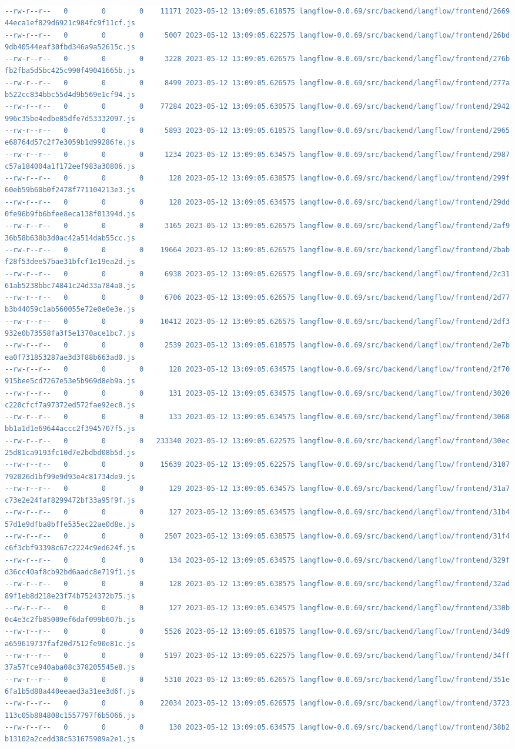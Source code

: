 ```diff
--rw-r--r--   0        0        0    11171 2023-05-12 13:09:05.618575 langflow-0.0.69/src/backend/langflow/frontend/266944eca1ef829d6921c984fc9f11cf.js
--rw-r--r--   0        0        0     5007 2023-05-12 13:09:05.622575 langflow-0.0.69/src/backend/langflow/frontend/26bd9db40544eaf30fbd346a9a52615c.js
--rw-r--r--   0        0        0     3228 2023-05-12 13:09:05.626575 langflow-0.0.69/src/backend/langflow/frontend/276bfb2fba5d5bc425c990f49041665b.js
--rw-r--r--   0        0        0     8499 2023-05-12 13:09:05.626575 langflow-0.0.69/src/backend/langflow/frontend/277ab522cc834bbc55d4d9b569e1cf94.js
--rw-r--r--   0        0        0    77284 2023-05-12 13:09:05.630575 langflow-0.0.69/src/backend/langflow/frontend/2942996c35be4edbe85dfe7d53332097.js
--rw-r--r--   0        0        0     5893 2023-05-12 13:09:05.618575 langflow-0.0.69/src/backend/langflow/frontend/2965e68764d57c2f7e3059b1d99286fe.js
--rw-r--r--   0        0        0     1234 2023-05-12 13:09:05.634575 langflow-0.0.69/src/backend/langflow/frontend/2987c57a184004a1f172eef983a30806.js
--rw-r--r--   0        0        0      128 2023-05-12 13:09:05.638575 langflow-0.0.69/src/backend/langflow/frontend/299f60eb59b60b0f2478f771104213e3.js
--rw-r--r--   0        0        0      128 2023-05-12 13:09:05.634575 langflow-0.0.69/src/backend/langflow/frontend/29dd0fe96b9fb6bfee8eca138f01394d.js
--rw-r--r--   0        0        0     3165 2023-05-12 13:09:05.626575 langflow-0.0.69/src/backend/langflow/frontend/2af936b58b638b3d0ac42a514dab55cc.js
--rw-r--r--   0        0        0    19664 2023-05-12 13:09:05.626575 langflow-0.0.69/src/backend/langflow/frontend/2babf28f53dee57bae31bfcf1e19ea2d.js
--rw-r--r--   0        0        0     6938 2023-05-12 13:09:05.626575 langflow-0.0.69/src/backend/langflow/frontend/2c3161ab5238bbc74841c24d33a784a0.js
--rw-r--r--   0        0        0     6706 2023-05-12 13:09:05.626575 langflow-0.0.69/src/backend/langflow/frontend/2d77b3b44059c1ab560055e72e0e0e3e.js
--rw-r--r--   0        0        0    10412 2023-05-12 13:09:05.626575 langflow-0.0.69/src/backend/langflow/frontend/2df3932e0b73558fa3f5e1370ace1bc7.js
--rw-r--r--   0        0        0     2539 2023-05-12 13:09:05.618575 langflow-0.0.69/src/backend/langflow/frontend/2e7bea0f731853287ae3d3f88b663ad0.js
--rw-r--r--   0        0        0      128 2023-05-12 13:09:05.634575 langflow-0.0.69/src/backend/langflow/frontend/2f70915bee5cd7267e53e5b969d8eb9a.js
--rw-r--r--   0        0        0      131 2023-05-12 13:09:05.634575 langflow-0.0.69/src/backend/langflow/frontend/3020c220cfcf7a97372ed572fae92ec8.js
--rw-r--r--   0        0        0      133 2023-05-12 13:09:05.634575 langflow-0.0.69/src/backend/langflow/frontend/3068bb1a1d1e69644accc2f3945707f5.js
--rw-r--r--   0        0        0   233340 2023-05-12 13:09:05.622575 langflow-0.0.69/src/backend/langflow/frontend/30ec25d81ca9193fc10d7e2bdbd08b5d.js
--rw-r--r--   0        0        0    15639 2023-05-12 13:09:05.622575 langflow-0.0.69/src/backend/langflow/frontend/3107792026d1bf99e9d93e4c81734de9.js
--rw-r--r--   0        0        0      129 2023-05-12 13:09:05.634575 langflow-0.0.69/src/backend/langflow/frontend/31a7c73e2e24faf8299472bf33a95f9f.js
--rw-r--r--   0        0        0      127 2023-05-12 13:09:05.634575 langflow-0.0.69/src/backend/langflow/frontend/31b457d1e9dfba8bffe535ec22ae0d8e.js
--rw-r--r--   0        0        0     2507 2023-05-12 13:09:05.638575 langflow-0.0.69/src/backend/langflow/frontend/31f4c6f3cbf93398c67c2224c9ed624f.js
--rw-r--r--   0        0        0      134 2023-05-12 13:09:05.634575 langflow-0.0.69/src/backend/langflow/frontend/329fd36cc40af8cb92bd6aadc8e719f1.js
--rw-r--r--   0        0        0      128 2023-05-12 13:09:05.638575 langflow-0.0.69/src/backend/langflow/frontend/32ad89f1eb8d218e23f74b7524372b75.js
--rw-r--r--   0        0        0      127 2023-05-12 13:09:05.634575 langflow-0.0.69/src/backend/langflow/frontend/330b0c4e3c2fb85009ef6daf099b607b.js
--rw-r--r--   0        0        0     5526 2023-05-12 13:09:05.618575 langflow-0.0.69/src/backend/langflow/frontend/34d9a659619737faf20d7512fe90e81c.js
--rw-r--r--   0        0        0     5197 2023-05-12 13:09:05.622575 langflow-0.0.69/src/backend/langflow/frontend/34ff37a57fce940aba08c378205545e8.js
--rw-r--r--   0        0        0     5310 2023-05-12 13:09:05.626575 langflow-0.0.69/src/backend/langflow/frontend/351e6fa1b5d88a440eeaed3a31ee3d6f.js
--rw-r--r--   0        0        0    22034 2023-05-12 13:09:05.626575 langflow-0.0.69/src/backend/langflow/frontend/3723113c05b884808c1557797f6b5066.js
--rw-r--r--   0        0        0      130 2023-05-12 13:09:05.634575 langflow-0.0.69/src/backend/langflow/frontend/38b2b13102a2cedd38c531675909a2e1.js
```